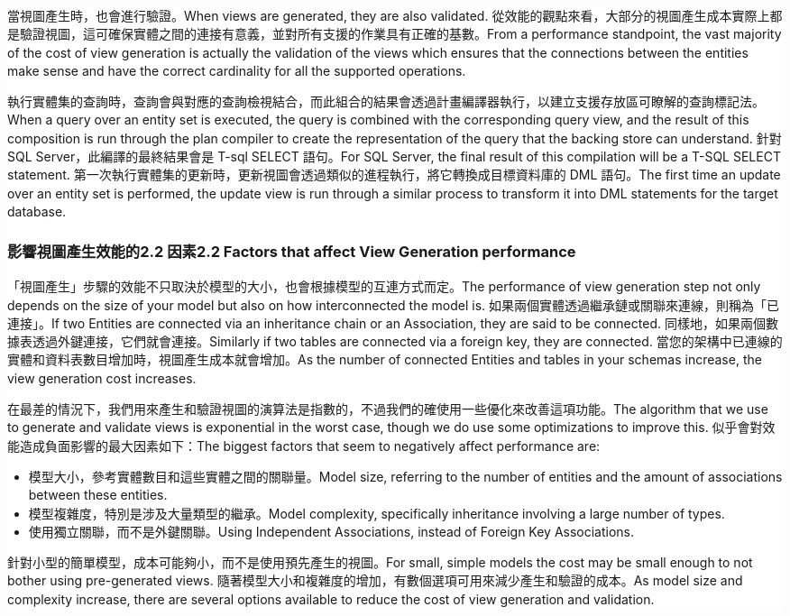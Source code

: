 <span data-ttu-id="be485-244">當視圖產生時，也會進行驗證。</span><span class="sxs-lookup"><span data-stu-id="be485-244">When views are generated, they are also validated.</span></span> <span data-ttu-id="be485-245">從效能的觀點來看，大部分的視圖產生成本實際上都是驗證視圖，這可確保實體之間的連接有意義，並對所有支援的作業具有正確的基數。</span><span class="sxs-lookup"><span data-stu-id="be485-245">From a performance standpoint, the vast majority of the cost of view generation is actually the validation of the views which ensures that the connections between the entities make sense and have the correct cardinality for all the supported operations.</span></span>

<span data-ttu-id="be485-246">執行實體集的查詢時，查詢會與對應的查詢檢視結合，而此組合的結果會透過計畫編譯器執行，以建立支援存放區可瞭解的查詢標記法。</span><span class="sxs-lookup"><span data-stu-id="be485-246">When a query over an entity set is executed, the query is combined with the corresponding query view, and the result of this composition is run through the plan compiler to create the representation of the query that the backing store can understand.</span></span> <span data-ttu-id="be485-247">針對 SQL Server，此編譯的最終結果會是 T-sql SELECT 語句。</span><span class="sxs-lookup"><span data-stu-id="be485-247">For SQL Server, the final result of this compilation will be a T-SQL SELECT statement.</span></span> <span data-ttu-id="be485-248">第一次執行實體集的更新時，更新視圖會透過類似的進程執行，將它轉換成目標資料庫的 DML 語句。</span><span class="sxs-lookup"><span data-stu-id="be485-248">The first time an update over an entity set is performed, the update view is run through a similar process to transform it into DML statements for the target database.</span></span>

### <a name="22-factors-that-affect-view-generation-performance"></a><span data-ttu-id="be485-249">影響視圖產生效能的2.2 因素</span><span class="sxs-lookup"><span data-stu-id="be485-249">2.2 Factors that affect View Generation performance</span></span>

<span data-ttu-id="be485-250">「視圖產生」步驟的效能不只取決於模型的大小，也會根據模型的互連方式而定。</span><span class="sxs-lookup"><span data-stu-id="be485-250">The performance of view generation step not only depends on the size of your model but also on how interconnected the model is.</span></span> <span data-ttu-id="be485-251">如果兩個實體透過繼承鏈或關聯來連線，則稱為「已連接」。</span><span class="sxs-lookup"><span data-stu-id="be485-251">If two Entities are connected via an inheritance chain or an Association, they are said to be connected.</span></span> <span data-ttu-id="be485-252">同樣地，如果兩個數據表透過外鍵連接，它們就會連接。</span><span class="sxs-lookup"><span data-stu-id="be485-252">Similarly if two tables are connected via a foreign key, they are connected.</span></span> <span data-ttu-id="be485-253">當您的架構中已連線的實體和資料表數目增加時，視圖產生成本就會增加。</span><span class="sxs-lookup"><span data-stu-id="be485-253">As the number of connected Entities and tables in your schemas increase, the view generation cost increases.</span></span>

<span data-ttu-id="be485-254">在最差的情況下，我們用來產生和驗證視圖的演算法是指數的，不過我們的確使用一些優化來改善這項功能。</span><span class="sxs-lookup"><span data-stu-id="be485-254">The algorithm that we use to generate and validate views is exponential in the worst case, though we do use some optimizations to improve this.</span></span> <span data-ttu-id="be485-255">似乎會對效能造成負面影響的最大因素如下：</span><span class="sxs-lookup"><span data-stu-id="be485-255">The biggest factors that seem to negatively affect performance are:</span></span>

-   <span data-ttu-id="be485-256">模型大小，參考實體數目和這些實體之間的關聯量。</span><span class="sxs-lookup"><span data-stu-id="be485-256">Model size, referring to the number of entities and the amount of associations between these entities.</span></span>
-   <span data-ttu-id="be485-257">模型複雜度，特別是涉及大量類型的繼承。</span><span class="sxs-lookup"><span data-stu-id="be485-257">Model complexity, specifically inheritance involving a large number of types.</span></span>
-   <span data-ttu-id="be485-258">使用獨立關聯，而不是外鍵關聯。</span><span class="sxs-lookup"><span data-stu-id="be485-258">Using Independent Associations, instead of Foreign Key Associations.</span></span>

<span data-ttu-id="be485-259">針對小型的簡單模型，成本可能夠小，而不是使用預先產生的視圖。</span><span class="sxs-lookup"><span data-stu-id="be485-259">For small, simple models the cost may be small enough to not bother using pre-generated views.</span></span> <span data-ttu-id="be485-260">隨著模型大小和複雜度的增加，有數個選項可用來減少產生和驗證的成本。</span><span class="sxs-lookup"><span data-stu-id="be485-260">As model size and complexity increase, there are several options available to reduce the cost of view generation and validation.</span></span>
